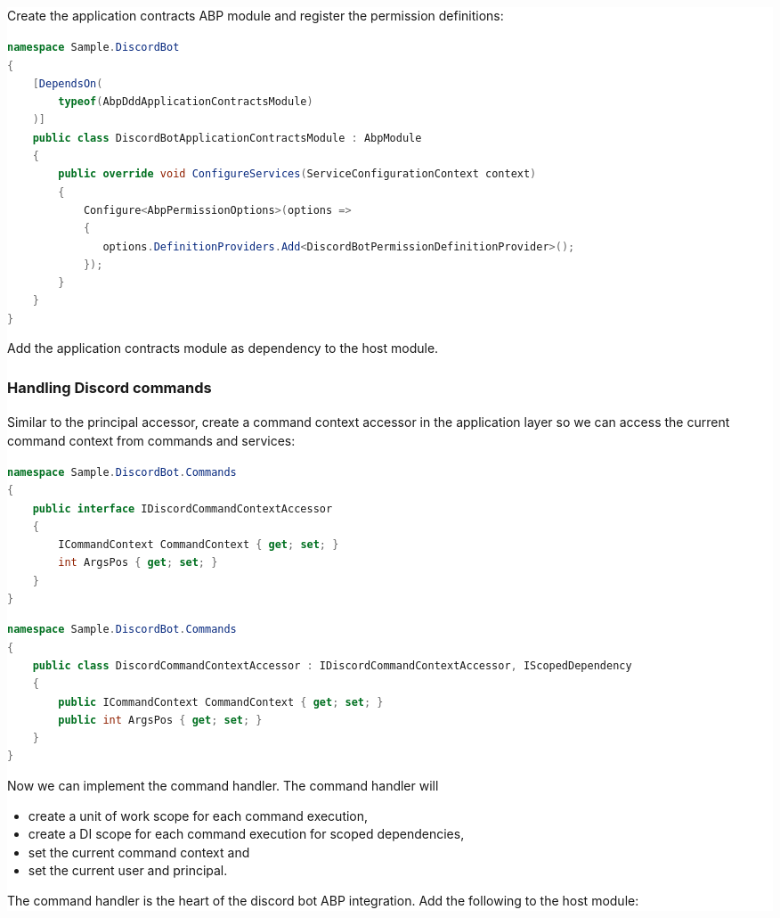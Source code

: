 Create the application contracts ABP module and register the permission definitions:
```c#
namespace Sample.DiscordBot
{
    [DependsOn(
        typeof(AbpDddApplicationContractsModule)
    )]
    public class DiscordBotApplicationContractsModule : AbpModule
    {
        public override void ConfigureServices(ServiceConfigurationContext context)
        {
            Configure<AbpPermissionOptions>(options =>
            {
               options.DefinitionProviders.Add<DiscordBotPermissionDefinitionProvider>();
            });	
        }
    }
}
```

Add the application contracts module as dependency to the host module.

### Handling Discord commands
Similar to the principal accessor, create a command context accessor in the application layer so we can access the current command context from commands and services:
```c#
namespace Sample.DiscordBot.Commands
{
    public interface IDiscordCommandContextAccessor
    {
        ICommandContext CommandContext { get; set; }
        int ArgsPos { get; set; }
    }
}
```

```c#
namespace Sample.DiscordBot.Commands
{
    public class DiscordCommandContextAccessor : IDiscordCommandContextAccessor, IScopedDependency
    {
        public ICommandContext CommandContext { get; set; }
        public int ArgsPos { get; set; }
    }
}
```

Now we can implement the command handler. The command handler will
* create a unit of work scope for each command execution,
* create a DI scope for each command execution for scoped dependencies,
* set the current command context and
* set the current user and principal.

The command handler is the heart of the discord bot ABP integration. Add the following to the host module:

